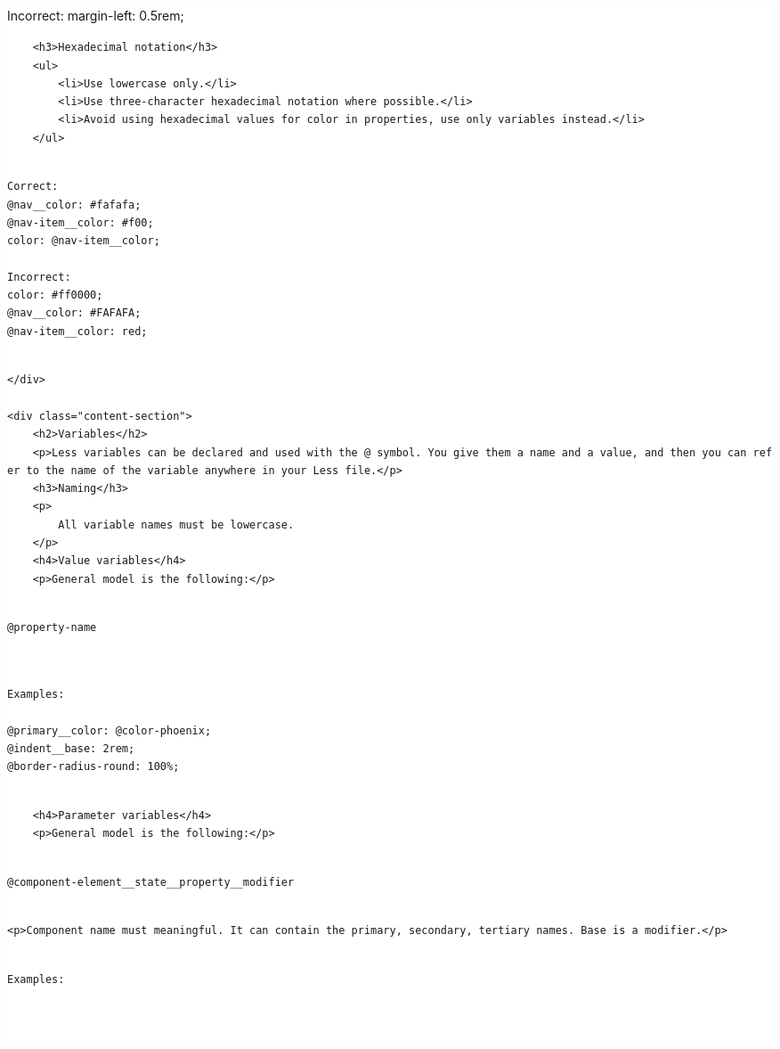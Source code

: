 Incorrect:
margin-left: 0.5rem;
	</code> 
</pre>

		<h3>Hexadecimal notation</h3>
		<ul>
			<li>Use lowercase only.</li>
			<li>Use three-character hexadecimal notation where possible.</li>
			<li>Avoid using hexadecimal values for color in properties, use only variables instead.</li>
		</ul>
<pre>
	<code>
Correct:
@nav__color: #fafafa;
@nav-item__color: #f00;
color: @nav-item__color;

Incorrect:
color: #ff0000;
@nav__color: #FAFAFA;
@nav-item__color: red;
	</code> 
</pre>

	</div>

	<div class="content-section">
		<h2>Variables</h2>
		<p>Less variables can be declared and used with the @ symbol. You give them a name and a value, and then you can refer to the name of the variable anywhere in your Less file.</p>
		<h3>Naming</h3>
		<p>
			All variable names must be lowercase.
		</p>
		<h4>Value variables</h4>
		<p>General model is the following:</p>
<pre>
	<code>
@property-name
	</code> 
</pre>
<pre>
	<code>
Examples:

@primary__color: @color-phoenix;
@indent__base: 2rem;
@border-radius-round: 100%;
	</code> 
</pre>

		<h4>Parameter variables</h4>
		<p>General model is the following:</p>
<pre>
	<code>
@component-element__state__property__modifier
	</code> 
</pre>
	<p>Component name must meaningful. It can contain the primary, secondary, tertiary names. Base is a modifier.</p>
<pre>
	<code>
Examples:
